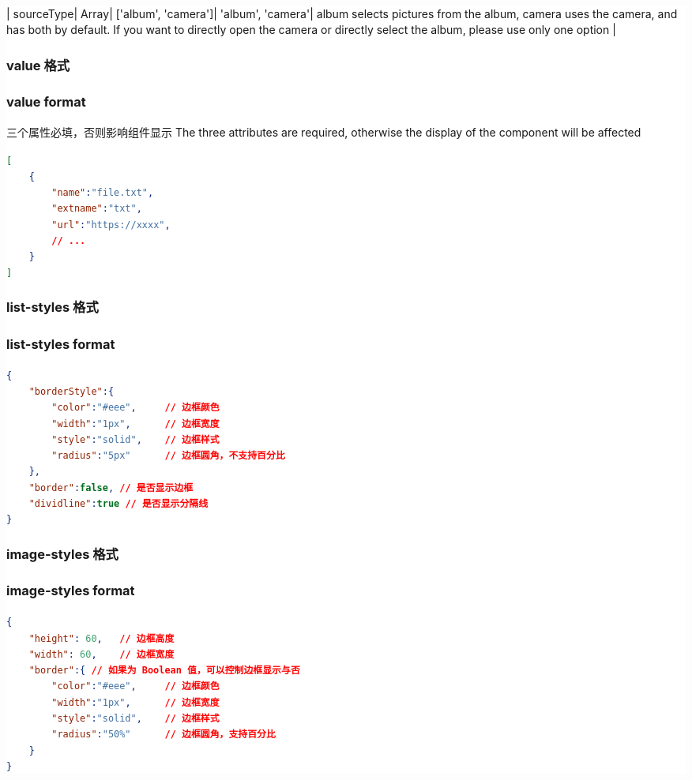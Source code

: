 | sourceType| Array| ['album', 'camera']| 'album', 'camera'| album selects pictures from the album, camera uses the camera, and has both by default. If you want to directly open the camera or directly select the album, please use only one option |


### value 格式 
### value format

三个属性必填，否则影响组件显示
The three attributes are required, otherwise the display of the component will be affected

```json 
[
	{
		"name":"file.txt",
		"extname":"txt",
		"url":"https://xxxx",
		// ...
	}
]

```

### list-styles 格式 
### list-styles format

```json 
{
	"borderStyle":{
		"color":"#eee",		// 边框颜色
		"width":"1px",		// 边框宽度
		"style":"solid", 	// 边框样式
		"radius":"5px" 		// 边框圆角，不支持百分比
	},
	"border":false, // 是否显示边框
	"dividline":true // 是否显示分隔线
}
```

### image-styles 格式 
### image-styles format

```json 
{
	"height": 60,	// 边框高度
	"width": 60,	// 边框宽度
	"border":{ // 如果为 Boolean 值，可以控制边框显示与否
		"color":"#eee",		// 边框颜色
		"width":"1px",		// 边框宽度
		"style":"solid", 	// 边框样式
		"radius":"50%" 		// 边框圆角，支持百分比
	}
}
```
